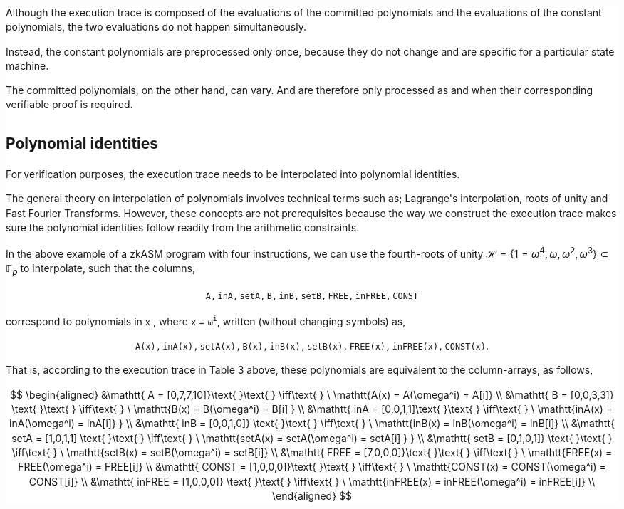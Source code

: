 Although the execution trace is composed of the evaluations of the committed polynomials and the evaluations of the constant polynomials, the two evaluations do not happen simultaneously.

Instead, the constant polynomials are preprocessed only once, because they do not change and are specific for a particular state machine.

The committed polynomials, on the other hand, can vary. And are therefore only processed as and when their corresponding verifiable proof is required.

## Polynomial identities

For verification purposes, the execution trace needs to be interpolated into polynomial identities.

The general theory on interpolation of polynomials involves technical terms such as; Lagrange's interpolation, roots of unity and Fast Fourier Transforms. However, these concepts are not prerequisites because the way we construct the execution trace makes sure the polynomial identities follow readily from the arithmetic constraints.

In the above example of a zkASM program with four instructions, we can use the fourth-roots of unity $\mathcal{H} = \{ 1 = \omega^4, \omega, \omega^2, \omega^3 \} \subset \mathbb{F}_p$  to interpolate, such that the columns,

$$
\mathtt{ A, inA, setA, B, inB, setB, FREE, inFREE, CONST }
$$

correspond to polynomials in $\texttt{x}$ , where $\mathtt{x = \omega^i}$, written (without changing symbols) as,

$$
\mathtt{ A(x), inA(x), setA(x), B(x), inB(x), setB(x), FREE(x), inFREE(x), CONST(x)}.
$$

That is, according to the execution trace in Table 3 above, these polynomials are equivalent to the column-arrays, as follows,

$$
\begin{aligned}
&\mathtt{ A = [0,7,7,10]}\text{ }\text{ } \iff\text{ } \ \mathtt{A(x) = A(\omega^i) = A[i]} \\
&\mathtt{ B = [0,0,3,3]} \text{ }\text{ } \iff\text{ } \  \mathtt{B(x) = B(\omega^i) = B[i] } \\
&\mathtt{ inA = [0,0,1,1]\text{ }\text{ } \iff\text{ } \ \mathtt{inA(x) = inA(\omega^i) = inA[i]} } \\
&\mathtt{ inB = [0,0,1,0]} \text{ }\text{ } \iff\text{ } \ \mathtt{inB(x) = inB(\omega^i) = inB[i]}  \\
&\mathtt{ setA = [1,0,1,1] \text{ }\text{ } \iff\text{ } \  \mathtt{setA(x) = setA(\omega^i) = setA[i] } } \\
&\mathtt{ setB = [0,1,0,1]} \text{ }\text{ } \iff\text{ } \ \mathtt{setB(x) = setB(\omega^i) = setB[i]} \\
&\mathtt{ FREE = [7,0,0,0]}\text{ }\text{ } \iff\text{ } \  \mathtt{FREE(x) =  FREE(\omega^i) = FREE[i]} \\
&\mathtt{ CONST = [1,0,0,0]}\text{ }\text{ } \iff\text{ } \  \mathtt{CONST(x) = CONST(\omega^i) = CONST[i]} \\
&\mathtt{ inFREE = [1,0,0,0]} \text{ }\text{ } \iff\text{ } \ \mathtt{inFREE(x) = inFREE(\omega^i) = inFREE[i]} \\
\end{aligned}
$$
